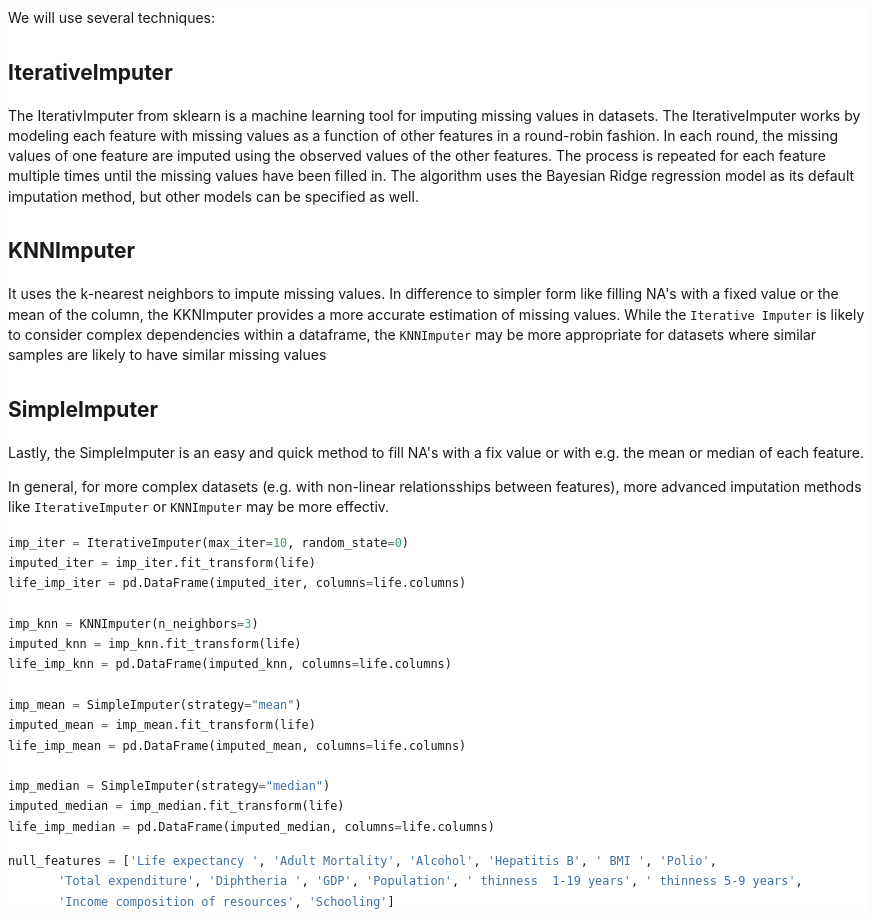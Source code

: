 We will use several techniques:
## IterativeImputer
The IterativImputer from sklearn is a machine learning tool for imputing missing values in datasets. The IterativeImputer works by modeling each feature with missing values as a function of other features in a round-robin fashion. In each round, the missing values of one feature are imputed using the observed values of the other features. The process is repeated for each feature multiple times until the missing values have been filled in. The algorithm uses the Bayesian Ridge regression model as its default imputation method, but other models can be specified as well.

## KNNImputer
It uses the k-nearest neighbors to impute missing values. In difference to simpler form like filling NA's with a fixed value or the mean of the column, the KKNImputer provides a more accurate estimation of missing values. While the `Iterative Imputer` is likely to consider complex dependencies within a dataframe, the `KNNImputer` may be more appropriate for datasets where similar samples are likely to have similar missing values

## SimpleImputer
Lastly, the SimpleImputer is an easy and quick method to fill NA's with a fix value or with e.g. the mean or median of each feature.

In general, for more complex datasets (e.g. with non-linear relationsships between features), more advanced imputation methods like `IterativeImputer` or `KNNImputer` may be more effectiv.


```python
imp_iter = IterativeImputer(max_iter=10, random_state=0)
imputed_iter = imp_iter.fit_transform(life)
life_imp_iter = pd.DataFrame(imputed_iter, columns=life.columns)

imp_knn = KNNImputer(n_neighbors=3)
imputed_knn = imp_knn.fit_transform(life)
life_imp_knn = pd.DataFrame(imputed_knn, columns=life.columns)

imp_mean = SimpleImputer(strategy="mean")
imputed_mean = imp_mean.fit_transform(life)
life_imp_mean = pd.DataFrame(imputed_mean, columns=life.columns)

imp_median = SimpleImputer(strategy="median")
imputed_median = imp_median.fit_transform(life)
life_imp_median = pd.DataFrame(imputed_median, columns=life.columns)


```


```python
null_features = ['Life expectancy ', 'Adult Mortality', 'Alcohol', 'Hepatitis B', ' BMI ', 'Polio',
       'Total expenditure', 'Diphtheria ', 'GDP', 'Population', ' thinness  1-19 years', ' thinness 5-9 years',
       'Income composition of resources', 'Schooling']
```
